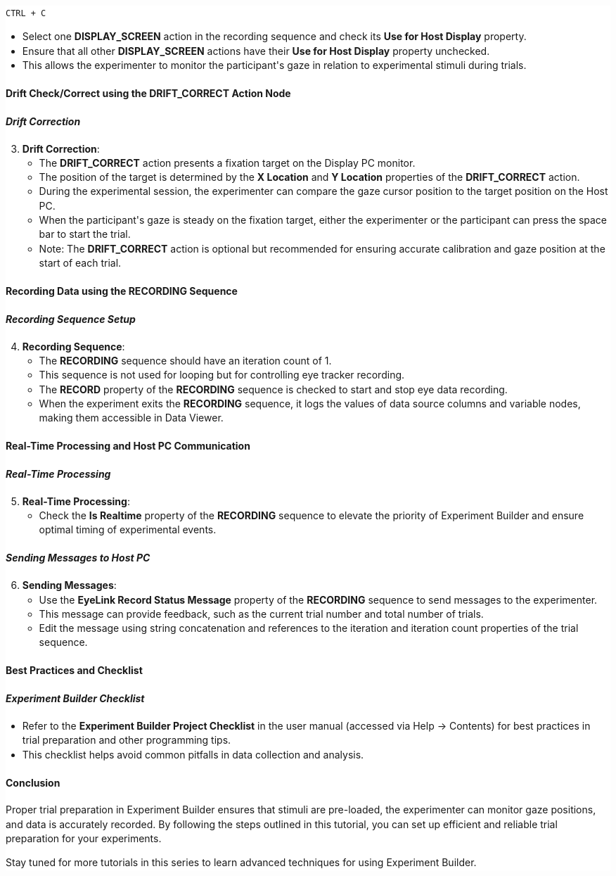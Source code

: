   ```CTRL + C```
   - Select one **DISPLAY_SCREEN** action in the recording sequence and check its **Use for Host Display** property.
   - Ensure that all other **DISPLAY_SCREEN** actions have their **Use for Host Display** property unchecked.
   - This allows the experimenter to monitor the participant's gaze in relation to experimental stimuli during trials.

#### Drift Check/Correct using the DRIFT_CORRECT Action Node

#### *Drift Correction*
3. **Drift Correction**:
   - The **DRIFT_CORRECT** action presents a fixation target on the Display PC monitor.
   - The position of the target is determined by the **X Location** and **Y Location** properties of the **DRIFT_CORRECT** action.
   - During the experimental session, the experimenter can compare the gaze cursor position to the target position on the Host PC.
   - When the participant's gaze is steady on the fixation target, either the experimenter or the participant can press the space bar to start the trial.
   - Note: The **DRIFT_CORRECT** action is optional but recommended for ensuring accurate calibration and gaze position at the start of each trial.

#### Recording Data using the RECORDING Sequence

#### *Recording Sequence Setup*
4. **Recording Sequence**:
   - The **RECORDING** sequence should have an iteration count of 1.
   - This sequence is not used for looping but for controlling eye tracker recording.
   - The **RECORD** property of the **RECORDING** sequence is checked to start and stop eye data recording.
   - When the experiment exits the **RECORDING** sequence, it logs the values of data source columns and variable nodes, making them accessible in Data Viewer.

#### Real-Time Processing and Host PC Communication

#### *Real-Time Processing*
5. **Real-Time Processing**:
   - Check the **Is Realtime** property of the **RECORDING** sequence to elevate the priority of Experiment Builder and ensure optimal timing of experimental events.

#### *Sending Messages to Host PC*
6. **Sending Messages**:
   - Use the **EyeLink Record Status Message** property of the **RECORDING** sequence to send messages to the experimenter.
   - This message can provide feedback, such as the current trial number and total number of trials.
   - Edit the message using string concatenation and references to the iteration and iteration count properties of the trial sequence.

#### Best Practices and Checklist

#### *Experiment Builder Checklist*
- Refer to the **Experiment Builder Project Checklist** in the user manual (accessed via Help -> Contents) for best practices in trial preparation and other programming tips.
- This checklist helps avoid common pitfalls in data collection and analysis.

#### Conclusion
Proper trial preparation in Experiment Builder ensures that stimuli are pre-loaded, the experimenter can monitor gaze positions, and data is accurately recorded. By following the steps outlined in this tutorial, you can set up efficient and reliable trial preparation for your experiments.

Stay tuned for more tutorials in this series to learn advanced techniques for using Experiment Builder.

  ```
